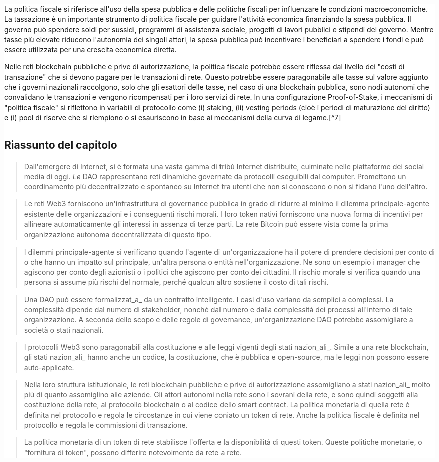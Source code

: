 La politica fiscale si riferisce all'uso della spesa pubblica e delle politiche fiscali per influenzare le condizioni macroeconomiche. La tassazione è un importante strumento di politica fiscale per guidare l'attività economica finanziando la spesa pubblica. Il governo può spendere soldi per sussidi, programmi di assistenza sociale, progetti di lavori pubblici e stipendi del governo. Mentre tasse più elevate riducono l'autonomia dei singoli attori, la spesa pubblica può incentivare i beneficiari a spendere i fondi e può essere utilizzata per una crescita economica diretta.

Nelle reti blockchain pubbliche e prive di autorizzazione, la politica fiscale potrebbe essere riflessa dal livello dei "costi di transazione" che si devono pagare per le transazioni di rete. Questo potrebbe essere paragonabile alle tasse sul valore aggiunto che i governi nazionali raccolgono, solo che gli esattori delle tasse, nel caso di una blockchain pubblica, sono nodi autonomi che convalidano le transazioni e vengono ricompensati per i loro servizi di rete. In una configurazione Proof-of-Stake, i meccanismi di "politica fiscale" si riflettono in variabili di protocollo come (i) staking, (ii) vesting periods (cioè i periodi di maturazione del diritto) e (i) pool di riserve che si riempiono o si esauriscono in base ai meccanismi della curva di legame.[^7]


## Riassunto del capitolo 

> Dall'emergere di Internet, si è formata una vasta gamma di tribù Internet distribuite, culminate nelle piattaforme dei social media di oggi. _Le_ DAO rappresentano reti dinamiche governate da protocolli eseguibili dal computer. Promettono un coordinamento più decentralizzato e spontaneo su Internet tra utenti che non si conoscono o non si fidano l'uno dell'altro.

> Le reti Web3 forniscono un'infrastruttura di governance pubblica in grado di ridurre al minimo il dilemma principale-agente esistente delle organizzazioni e i conseguenti rischi morali. I loro token nativi forniscono una nuova forma di incentivi per allineare automaticamente gli interessi in assenza di terze parti. La rete Bitcoin può essere vista come la prima organizzazione autonoma decentralizzata di questo tipo.

> I dilemmi principale-agente si verificano quando l'agente di un'organizzazione ha il potere di prendere decisioni per conto di o che hanno un impatto sul principale, un'altra persona o entità nell'organizzazione. Ne sono un esempio i manager che agiscono per conto degli azionisti o i politici che agiscono per conto dei cittadini. Il rischio morale si verifica quando una persona si assume più rischi del normale, perché qualcun altro sostiene il costo di tali rischi.

> Una DAO può essere formalizzat_a_ da un contratto intelligente. I casi d'uso variano da semplici a complessi. La complessità dipende dal numero di stakeholder, nonché dal numero e dalla complessità dei processi all'interno di tale organizzazione. A seconda dello scopo e delle regole di governance, un'organizzazione DAO potrebbe assomigliare a società o stati nazionali.

> I protocolli Web3 sono paragonabili alla costituzione e alle leggi vigenti degli stati nazion_ali_. Simile a una rete blockchain, gli stati nazion_ali_ hanno anche un codice, la costituzione, che è pubblica e open-source, ma le leggi non possono essere auto-applicate.

> Nella loro struttura istituzionale, le reti blockchain pubbliche e prive di autorizzazione assomigliano a stati nazion_ali_ molto più di quanto assomiglino alle aziende. Gli attori autonomi nella rete sono i sovrani della rete, e sono quindi soggetti alla costituzione della rete, al protocollo blockchain o al codice dello smart contract. La politica monetaria di quella rete è definita nel protocollo e regola le circostanze in cui viene coniato un token di rete. Anche la politica fiscale è definita nel protocollo e regola le commissioni di transazione.

> La politica monetaria di un token di rete stabilisce l'offerta e la disponibilità di questi token. Queste politiche monetarie, o "fornitura di token", possono differire notevolmente da rete a rete.
